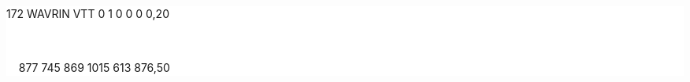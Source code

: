 172
WAVRIN VTT
0
1
0
0
0
0,20

&nbsp;
&nbsp;
&nbsp;
&nbsp;
&nbsp;
&nbsp;
&nbsp;
&nbsp;

&nbsp;
&nbsp;
877
745
869
1015
613
876,50